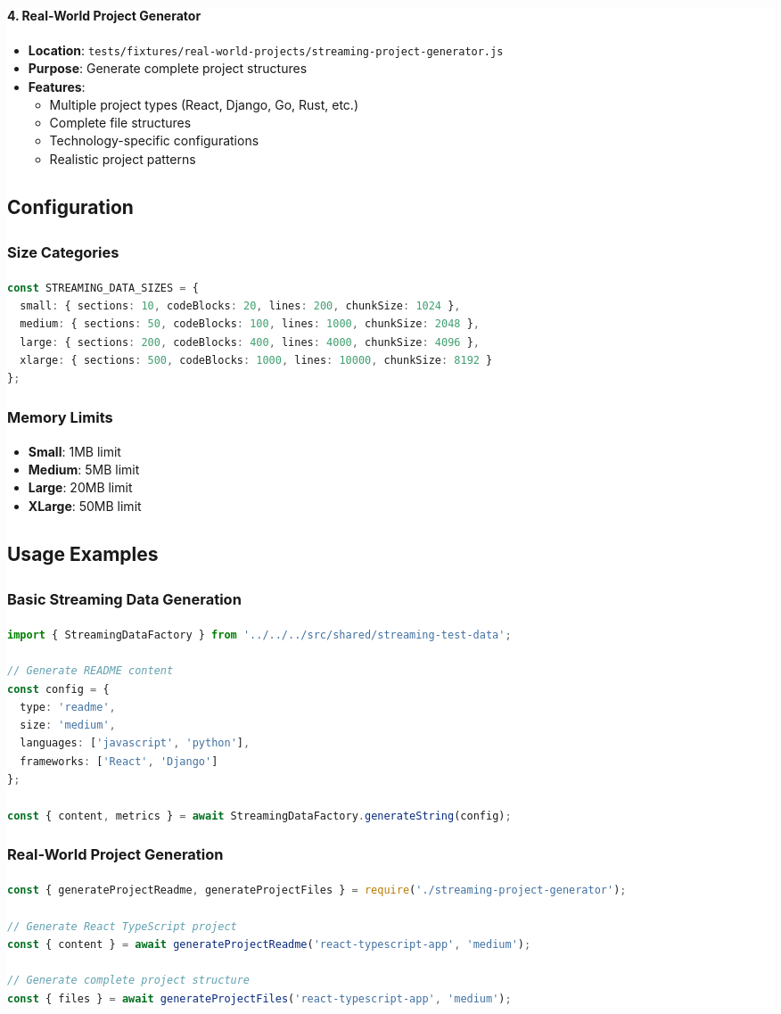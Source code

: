 #### 4. Real-World Project Generator
- **Location**: `tests/fixtures/real-world-projects/streaming-project-generator.js`
- **Purpose**: Generate complete project structures
- **Features**:
  - Multiple project types (React, Django, Go, Rust, etc.)
  - Complete file structures
  - Technology-specific configurations
  - Realistic project patterns

## Configuration

### Size Categories

```typescript
const STREAMING_DATA_SIZES = {
  small: { sections: 10, codeBlocks: 20, lines: 200, chunkSize: 1024 },
  medium: { sections: 50, codeBlocks: 100, lines: 1000, chunkSize: 2048 },
  large: { sections: 200, codeBlocks: 400, lines: 4000, chunkSize: 4096 },
  xlarge: { sections: 500, codeBlocks: 1000, lines: 10000, chunkSize: 8192 }
};
```

### Memory Limits

- **Small**: 1MB limit
- **Medium**: 5MB limit  
- **Large**: 20MB limit
- **XLarge**: 50MB limit

## Usage Examples

### Basic Streaming Data Generation

```typescript
import { StreamingDataFactory } from '../../../src/shared/streaming-test-data';

// Generate README content
const config = {
  type: 'readme',
  size: 'medium',
  languages: ['javascript', 'python'],
  frameworks: ['React', 'Django']
};

const { content, metrics } = await StreamingDataFactory.generateString(config);
```

### Real-World Project Generation

```javascript
const { generateProjectReadme, generateProjectFiles } = require('./streaming-project-generator');

// Generate React TypeScript project
const { content } = await generateProjectReadme('react-typescript-app', 'medium');

// Generate complete project structure
const { files } = await generateProjectFiles('react-typescript-app', 'medium');
```
